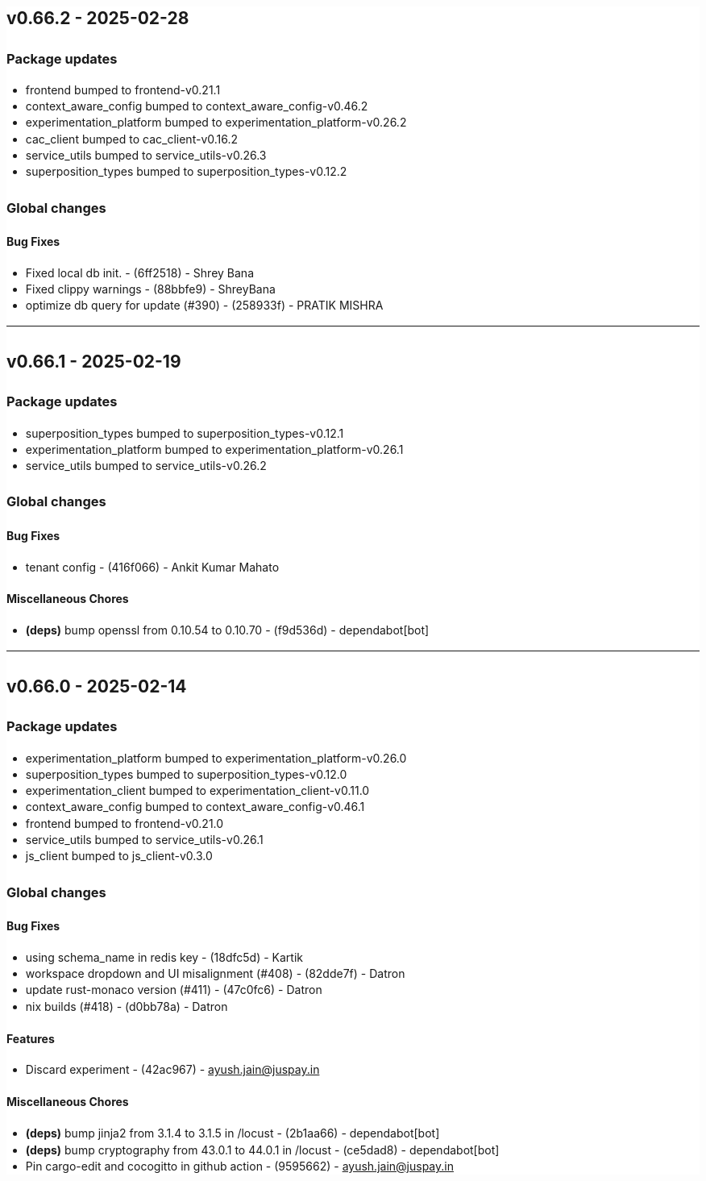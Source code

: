 ## v0.66.2 - 2025-02-28
### Package updates
- frontend bumped to frontend-v0.21.1
- context_aware_config bumped to context_aware_config-v0.46.2
- experimentation_platform bumped to experimentation_platform-v0.26.2
- cac_client bumped to cac_client-v0.16.2
- service_utils bumped to service_utils-v0.26.3
- superposition_types bumped to superposition_types-v0.12.2
### Global changes
#### Bug Fixes
- Fixed local db init. - (6ff2518) - Shrey Bana
- Fixed clippy warnings - (88bbfe9) - ShreyBana
- optimize db query for update (#390) - (258933f) - PRATIK MISHRA

- - -

## v0.66.1 - 2025-02-19
### Package updates
- superposition_types bumped to superposition_types-v0.12.1
- experimentation_platform bumped to experimentation_platform-v0.26.1
- service_utils bumped to service_utils-v0.26.2
### Global changes
#### Bug Fixes
- tenant config - (416f066) - Ankit Kumar Mahato
#### Miscellaneous Chores
- **(deps)** bump openssl from 0.10.54 to 0.10.70 - (f9d536d) - dependabot[bot]

- - -

## v0.66.0 - 2025-02-14
### Package updates
- experimentation_platform bumped to experimentation_platform-v0.26.0
- superposition_types bumped to superposition_types-v0.12.0
- experimentation_client bumped to experimentation_client-v0.11.0
- context_aware_config bumped to context_aware_config-v0.46.1
- frontend bumped to frontend-v0.21.0
- service_utils bumped to service_utils-v0.26.1
- js_client bumped to js_client-v0.3.0
### Global changes
#### Bug Fixes
- using schema_name in redis key - (18dfc5d) - Kartik
- workspace dropdown and UI misalignment (#408) - (82dde7f) - Datron
- update rust-monaco version (#411) - (47c0fc6) - Datron
- nix builds (#418) - (d0bb78a) - Datron
#### Features
- Discard experiment - (42ac967) - ayush.jain@juspay.in
#### Miscellaneous Chores
- **(deps)** bump jinja2 from 3.1.4 to 3.1.5 in /locust - (2b1aa66) - dependabot[bot]
- **(deps)** bump cryptography from 43.0.1 to 44.0.1 in /locust - (ce5dad8) - dependabot[bot]
- Pin cargo-edit and cocogitto in github action - (9595662) - ayush.jain@juspay.in
